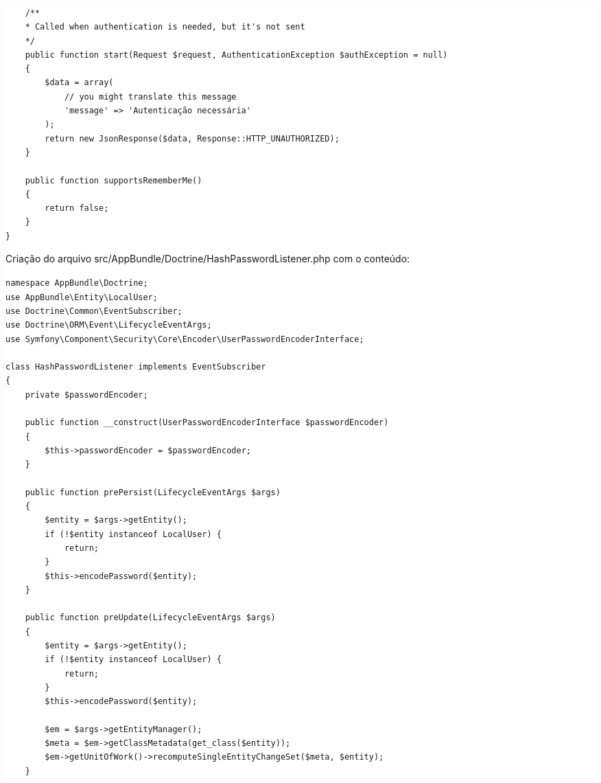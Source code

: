        /**
        * Called when authentication is needed, but it's not sent
        */
        public function start(Request $request, AuthenticationException $authException = null)
        {
            $data = array(
                // you might translate this message
                'message' => 'Autenticação necessária'
            );
            return new JsonResponse($data, Response::HTTP_UNAUTHORIZED);
        }

        public function supportsRememberMe()
        {
            return false;
        }
    }

Criação do arquivo src/AppBundle/Doctrine/HashPasswordListener.php com o conteúdo:

    namespace AppBundle\Doctrine;
    use AppBundle\Entity\LocalUser;
    use Doctrine\Common\EventSubscriber;
    use Doctrine\ORM\Event\LifecycleEventArgs;
    use Symfony\Component\Security\Core\Encoder\UserPasswordEncoderInterface;
    
    class HashPasswordListener implements EventSubscriber
    {
        private $passwordEncoder;

        public function __construct(UserPasswordEncoderInterface $passwordEncoder)
        {
            $this->passwordEncoder = $passwordEncoder;
        }

        public function prePersist(LifecycleEventArgs $args)
        {
            $entity = $args->getEntity();
            if (!$entity instanceof LocalUser) {
                return;
            }
            $this->encodePassword($entity);
        }

        public function preUpdate(LifecycleEventArgs $args)
        {
            $entity = $args->getEntity();
            if (!$entity instanceof LocalUser) {
                return;
            }
            $this->encodePassword($entity);

            $em = $args->getEntityManager();
            $meta = $em->getClassMetadata(get_class($entity));
            $em->getUnitOfWork()->recomputeSingleEntityChangeSet($meta, $entity);
        }
